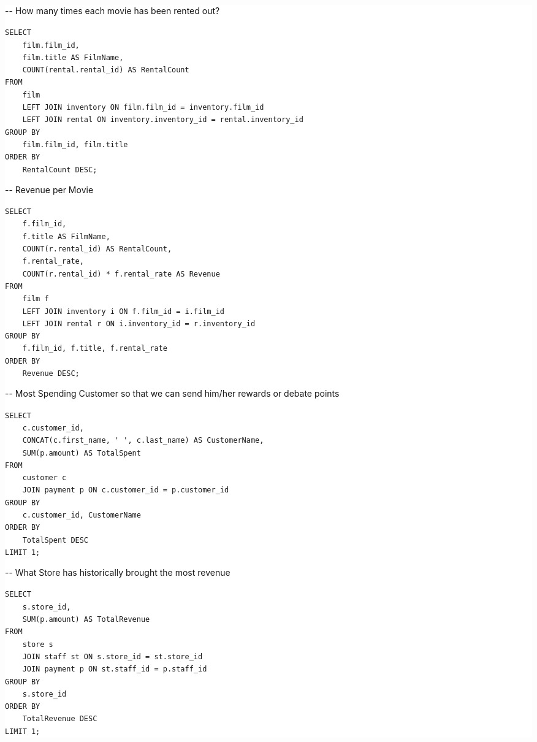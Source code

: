 -- How many times each movie has been rented out?
```
SELECT
    film.film_id,
    film.title AS FilmName,
    COUNT(rental.rental_id) AS RentalCount
FROM
    film
    LEFT JOIN inventory ON film.film_id = inventory.film_id
    LEFT JOIN rental ON inventory.inventory_id = rental.inventory_id
GROUP BY
    film.film_id, film.title
ORDER BY
    RentalCount DESC;
```    
    
-- Revenue per Movie
```
SELECT
    f.film_id,
    f.title AS FilmName,
    COUNT(r.rental_id) AS RentalCount,
    f.rental_rate,
    COUNT(r.rental_id) * f.rental_rate AS Revenue
FROM
    film f
    LEFT JOIN inventory i ON f.film_id = i.film_id
    LEFT JOIN rental r ON i.inventory_id = r.inventory_id
GROUP BY
    f.film_id, f.title, f.rental_rate
ORDER BY
    Revenue DESC;
```

-- Most Spending Customer so that we can send him/her rewards or debate points
```
SELECT
    c.customer_id,
    CONCAT(c.first_name, ' ', c.last_name) AS CustomerName,
    SUM(p.amount) AS TotalSpent
FROM
    customer c
    JOIN payment p ON c.customer_id = p.customer_id
GROUP BY
    c.customer_id, CustomerName
ORDER BY
    TotalSpent DESC
LIMIT 1;
```

-- What Store has historically brought the most revenue
```
SELECT
    s.store_id,
    SUM(p.amount) AS TotalRevenue
FROM
    store s
    JOIN staff st ON s.store_id = st.store_id
    JOIN payment p ON st.staff_id = p.staff_id
GROUP BY
    s.store_id
ORDER BY
    TotalRevenue DESC
LIMIT 1;
```
